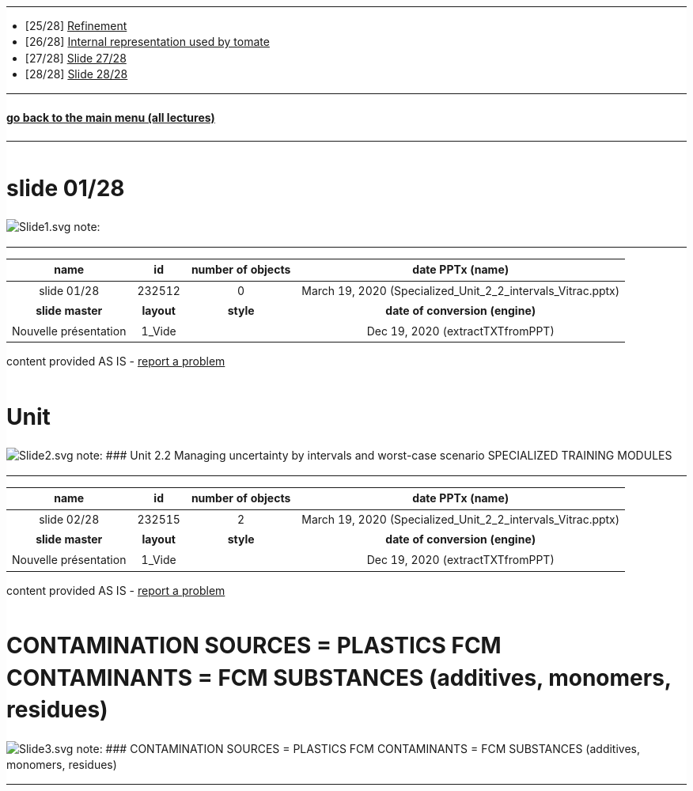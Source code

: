 
---
*  [25/28] [Refinement](#/25)
*  [26/28] [Internal representation used by tomate](#/26)
*  [27/28] [Slide 27/28](#/27)
*  [28/28] [Slide 28/28](#/28)
---
#### [go back to the main menu (all lectures)](./../../../../../lectures/html/index.html)
---

# slide 01/28
![Slide1.svg](./src_part1/Slide1.svg  "slide 1 of 28") 
note: 

---
|     **name**     |   **id**   | **number of objects** |      **date PPTx (name)**       |
| :--------------: | :--------: | :-------------------: | :-----------------------------: |
|        slide 01/28        |     232512     |          0           |            March 19, 2020 (Specialized_Unit_2_2_intervals_Vitrac.pptx)            |
| **slide master** | **layout** |       **style**       | **date of conversion (engine)** |
|        Nouvelle présentation        |     1_Vide     |                     |             Dec 19, 2020 (extractTXTfromPPT)             |


content provided AS IS - [report a problem](mailto:olivier.vitrac@agroparistech.fr)

# Unit
![Slide2.svg](./src_part1/Slide2.svg  "slide 2 of 28") 
note: ### Unit 2.2 Managing uncertainty by intervals and worst-case scenario
SPECIALIZED TRAINING MODULES

---
|     **name**     |   **id**   | **number of objects** |      **date PPTx (name)**       |
| :--------------: | :--------: | :-------------------: | :-----------------------------: |
|        slide 02/28        |     232515     |          2           |            March 19, 2020 (Specialized_Unit_2_2_intervals_Vitrac.pptx)            |
| **slide master** | **layout** |       **style**       | **date of conversion (engine)** |
|        Nouvelle présentation        |     1_Vide     |                     |             Dec 19, 2020 (extractTXTfromPPT)             |


content provided AS IS - [report a problem](mailto:olivier.vitrac@agroparistech.fr)

# CONTAMINATION SOURCES = PLASTICS FCM CONTAMINANTS = FCM SUBSTANCES (additives, monomers, residues)
![Slide3.svg](./src_part1/Slide3.svg  "slide 3 of 28") 
note: ### CONTAMINATION SOURCES = PLASTICS FCM CONTAMINANTS = FCM SUBSTANCES (additives, monomers, residues)

---